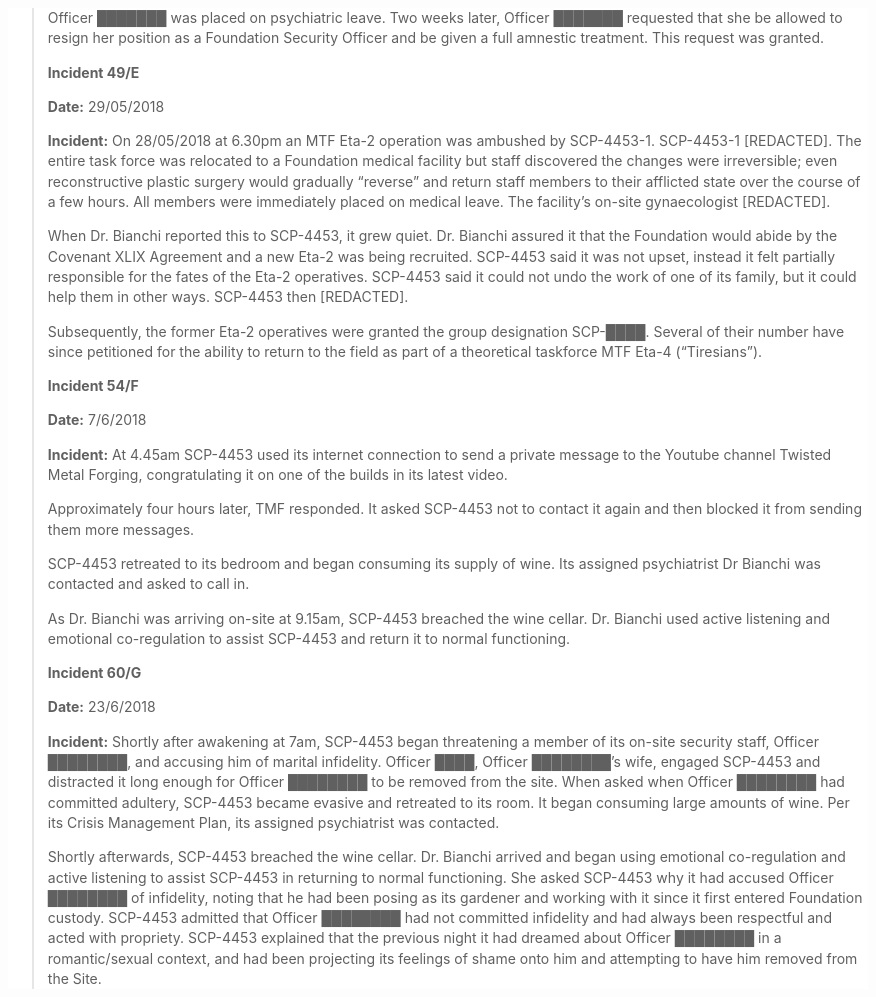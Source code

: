 > 
> Officer ███████ was placed on psychiatric leave. Two weeks later, Officer ███████ requested that she be allowed to resign her position as a Foundation Security Officer and be given a full amnestic treatment. This request was granted.
> 
> **Incident 49/E**
> 
> **Date:** 29/05/2018
> 
> **Incident:** On 28/05/2018 at 6.30pm an MTF Eta-2 operation was ambushed by SCP-4453-1. SCP-4453-1 \[REDACTED\]. The entire task force was relocated to a Foundation medical facility but staff discovered the changes were irreversible; even reconstructive plastic surgery would gradually “reverse” and return staff members to their afflicted state over the course of a few hours. All members were immediately placed on medical leave. The facility’s on-site gynaecologist \[REDACTED\].
> 
> When Dr. Bianchi reported this to SCP-4453, it grew quiet. Dr. Bianchi assured it that the Foundation would abide by the Covenant XLIX Agreement and a new Eta-2 was being recruited. SCP-4453 said it was not upset, instead it felt partially responsible for the fates of the Eta-2 operatives. SCP-4453 said it could not undo the work of one of its family, but it could help them in other ways. SCP-4453 then \[REDACTED\].
> 
> Subsequently, the former Eta-2 operatives were granted the group designation SCP-████. Several of their number have since petitioned for the ability to return to the field as part of a theoretical taskforce MTF Eta-4 (“Tiresians”).
> 
> **Incident 54/F**
> 
> **Date:** 7/6/2018
> 
> **Incident:** At 4.45am SCP-4453 used its internet connection to send a private message to the Youtube channel Twisted Metal Forging, congratulating it on one of the builds in its latest video.
> 
> Approximately four hours later, TMF responded. It asked SCP-4453 not to contact it again and then blocked it from sending them more messages.
> 
> SCP-4453 retreated to its bedroom and began consuming its supply of wine. Its assigned psychiatrist Dr Bianchi was contacted and asked to call in.
> 
> As Dr. Bianchi was arriving on-site at 9.15am, SCP-4453 breached the wine cellar. Dr. Bianchi used active listening and emotional co-regulation to assist SCP-4453 and return it to normal functioning.
> 
> **Incident 60/G**
> 
> **Date:** 23/6/2018
> 
> **Incident:** Shortly after awakening at 7am, SCP-4453 began threatening a member of its on-site security staff, Officer ████████, and accusing him of marital infidelity. Officer ████, Officer ████████’s wife, engaged SCP-4453 and distracted it long enough for Officer ████████ to be removed from the site. When asked when Officer ████████ had committed adultery, SCP-4453 became evasive and retreated to its room. It began consuming large amounts of wine. Per its Crisis Management Plan, its assigned psychiatrist was contacted.
> 
> Shortly afterwards, SCP-4453 breached the wine cellar. Dr. Bianchi arrived and began using emotional co-regulation and active listening to assist SCP-4453 in returning to normal functioning. She asked SCP-4453 why it had accused Officer ████████ of infidelity, noting that he had been posing as its gardener and working with it since it first entered Foundation custody. SCP-4453 admitted that Officer ████████ had not committed infidelity and had always been respectful and acted with propriety. SCP-4453 explained that the previous night it had dreamed about Officer ████████ in a romantic/sexual context, and had been projecting its feelings of shame onto him and attempting to have him removed from the Site.
> 